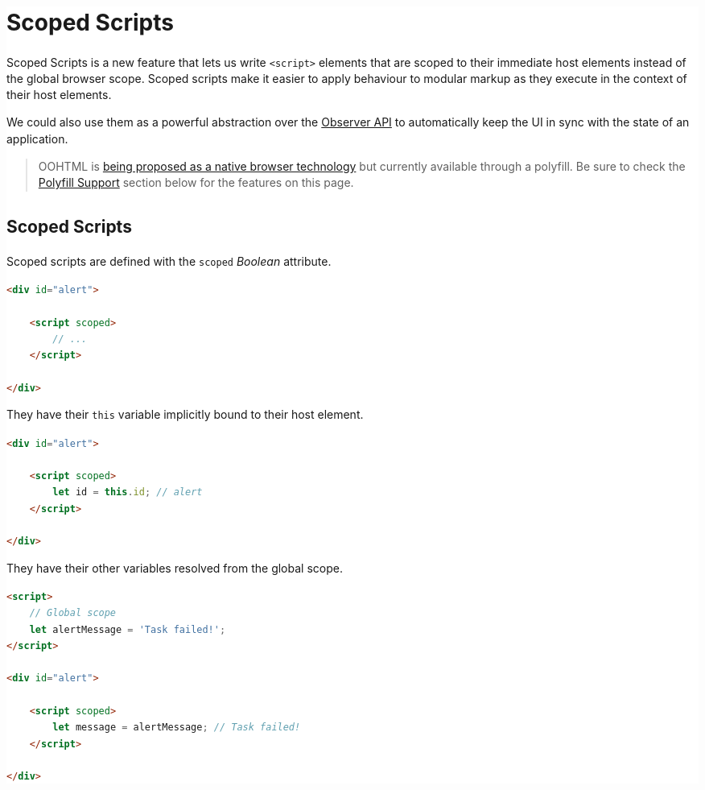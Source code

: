 # Scoped Scripts
Scoped Scripts is a new feature that lets us write `<script>` elements that are scoped to their immediate host elements instead of the global browser scope. Scoped scripts make it easier to apply behaviour to modular markup as they execute in the context of their host elements.

We could also use them as a powerful abstraction over the [Observer API](../the-observer-api/README.md) to automatically keep the UI in sync with the state of an application.

> OOHTML is [being proposed as a native browser technology](https://discourse.wicg.io/t/proposal-chtml/4716) but currently available through a polyfill. Be sure to check the [Polyfill Support](#polyfill-support) section below for the features on this page.

## Scoped Scripts
Scoped scripts are defined with the `scoped` *Boolean* attribute.

```html
<div id="alert">

    <script scoped>
        // ...
    </script>

</div>
```

They have their `this` variable implicitly bound to their host element.

```html
<div id="alert">

    <script scoped>
        let id = this.id; // alert
    </script>

</div>
```

They have their other variables resolved from the global scope.

```html
<script>
    // Global scope
    let alertMessage = 'Task failed!';
</script>

<div id="alert">

    <script scoped>
        let message = alertMessage; // Task failed!
    </script>

</div>
```
